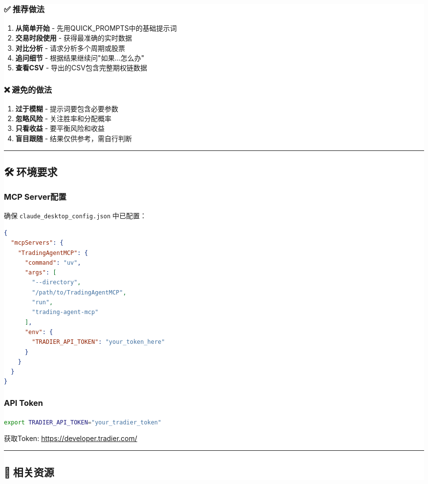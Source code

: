 ### ✅ 推荐做法

1. **从简单开始** - 先用QUICK_PROMPTS中的基础提示词
2. **交易时段使用** - 获得最准确的实时数据
3. **对比分析** - 请求分析多个周期或股票
4. **追问细节** - 根据结果继续问"如果...怎么办"
5. **查看CSV** - 导出的CSV包含完整期权链数据

### ❌ 避免的做法

1. **过于模糊** - 提示词要包含必要参数
2. **忽略风险** - 关注胜率和分配概率
3. **只看收益** - 要平衡风险和收益
4. **盲目跟随** - 结果仅供参考，需自行判断

---

## 🛠️ 环境要求

### MCP Server配置

确保 `claude_desktop_config.json` 中已配置：

```json
{
  "mcpServers": {
    "TradingAgentMCP": {
      "command": "uv",
      "args": [
        "--directory",
        "/path/to/TradingAgentMCP",
        "run",
        "trading-agent-mcp"
      ],
      "env": {
        "TRADIER_API_TOKEN": "your_token_here"
      }
    }
  }
}
```

### API Token

```bash
export TRADIER_API_TOKEN="your_tradier_token"
```

获取Token: https://developer.tradier.com/

---

## 📖 相关资源
